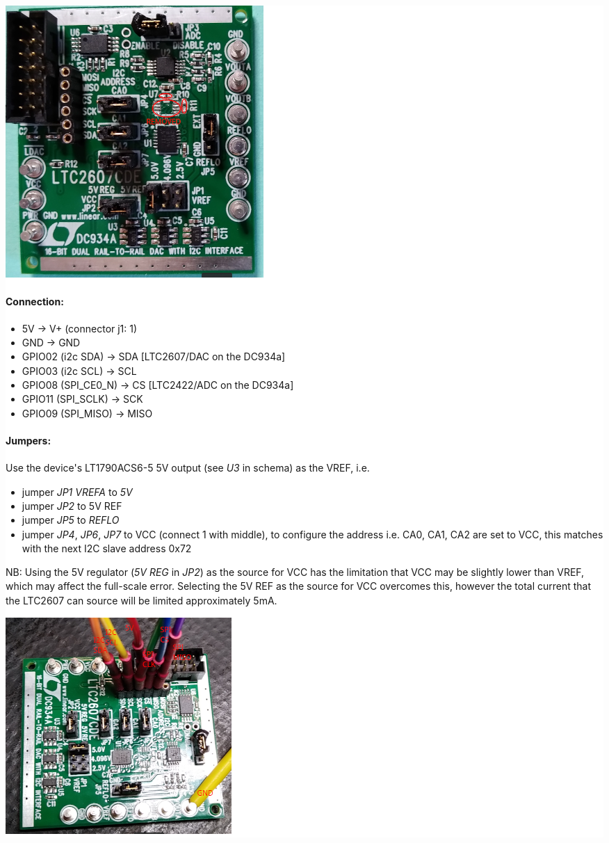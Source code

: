 ![DC934a Modification](../iio__dc934a__ltc2607-dac-ltc2422-adc-via-i2c/pics/dc934a_modified.png)  

#### Connection:
- 5V -> V+ (connector j1: 1)
- GND -> GND
- GPIO02 (i2c SDA) -> SDA [LTC2607/DAC on the DC934a]
- GPIO03 (i2c SCL) -> SCL
- GPIO08 (SPI_CE0_N) -> CS [LTC2422/ADC on the DC934a]
- GPIO11 (SPI_SCLK) -> SCK
- GPIO09 (SPI_MISO) -> MISO

#### Jumpers:
Use the device's LT1790ACS6-5 5V output (see _U3_ in schema) as the VREF, i.e.  
- jumper _JP1 VREFA_ to _5V_
- jumper _JP2_ to 5V REF
- jumper _JP5_ to _REFLO_
- jumper _JP4_, _JP6_, _JP7_ to VCC (connect 1 with middle), to configure the address i.e. CA0, CA1, CA2 are set to VCC, this matches with the next I2C slave address 0x72

NB: Using the 5V regulator (_5V REG_ in _JP2_) as the source for VCC
has the limitation that VCC may be slightly lower than VREF, which may
affect the full-scale error. Selecting the 5V REF as the source for
VCC overcomes this, however the total current that the LTC2607 can
source will be limited approximately 5mA.  

![DC934a Connection](../iio__dc934a__ltc2607-dac-ltc2422-adc-via-i2c/pics/dc934a_connected.png)  